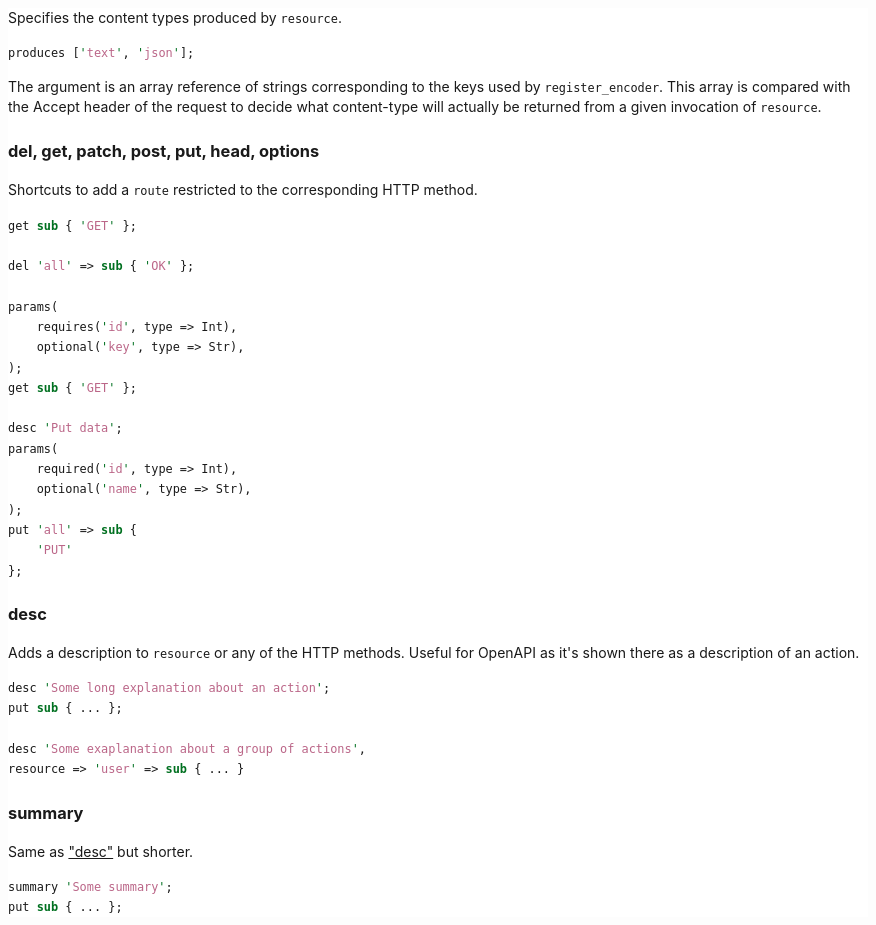 Specifies the content types produced by `resource`.

```perl
produces ['text', 'json'];
```

The argument is an array reference of strings corresponding to the
keys used by `register_encoder`. This array is compared with the
Accept header of the request to decide what content-type will
actually be returned from a given invocation of `resource`.

### del, get, patch, post, put, head, options

Shortcuts to add a `route` restricted to the corresponding HTTP method.

```perl
get sub { 'GET' };

del 'all' => sub { 'OK' };

params(
    requires('id', type => Int),
    optional('key', type => Str),
);
get sub { 'GET' };

desc 'Put data';
params(
    required('id', type => Int),
    optional('name', type => Str),
);
put 'all' => sub {
    'PUT'
};
```

### desc

Adds a description to `resource` or any of the HTTP methods.
Useful for OpenAPI as it's shown there as a description of an action.

```perl
desc 'Some long explanation about an action';
put sub { ... };

desc 'Some exaplanation about a group of actions',
resource => 'user' => sub { ... }
```

### summary

Same as ["desc"](#desc) but shorter.

```perl
summary 'Some summary';
put sub { ... };
```
